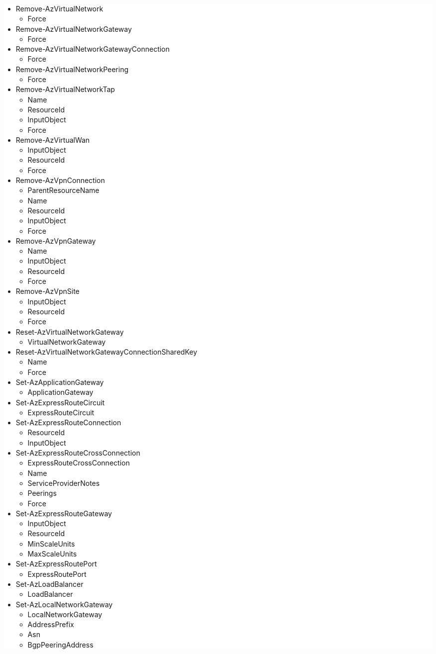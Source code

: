 - Remove-AzVirtualNetwork
    - Force
- Remove-AzVirtualNetworkGateway
    - Force
- Remove-AzVirtualNetworkGatewayConnection
    - Force
- Remove-AzVirtualNetworkPeering
    - Force
- Remove-AzVirtualNetworkTap
    - Name
    - ResourceId
    - InputObject
    - Force
- Remove-AzVirtualWan
    - InputObject
    - ResourceId
    - Force
- Remove-AzVpnConnection
    - ParentResourceName
    - Name
    - ResourceId
    - InputObject
    - Force
- Remove-AzVpnGateway
    - Name
    - InputObject
    - ResourceId
    - Force
- Remove-AzVpnSite
    - InputObject
    - ResourceId
    - Force
- Reset-AzVirtualNetworkGateway
    - VirtualNetworkGateway
- Reset-AzVirtualNetworkGatewayConnectionSharedKey
    - Name
    - Force
- Set-AzApplicationGateway
    - ApplicationGateway
- Set-AzExpressRouteCircuit
    - ExpressRouteCircuit
- Set-AzExpressRouteConnection
    - ResourceId
    - InputObject
- Set-AzExpressRouteCrossConnection
    - ExpressRouteCrossConnection
    - Name
    - ServiceProviderNotes
    - Peerings
    - Force
- Set-AzExpressRouteGateway
    - InputObject
    - ResourceId
    - MinScaleUnits
    - MaxScaleUnits
- Set-AzExpressRoutePort
    - ExpressRoutePort
- Set-AzLoadBalancer
    - LoadBalancer
- Set-AzLocalNetworkGateway
    - LocalNetworkGateway
    - AddressPrefix
    - Asn
    - BgpPeeringAddress